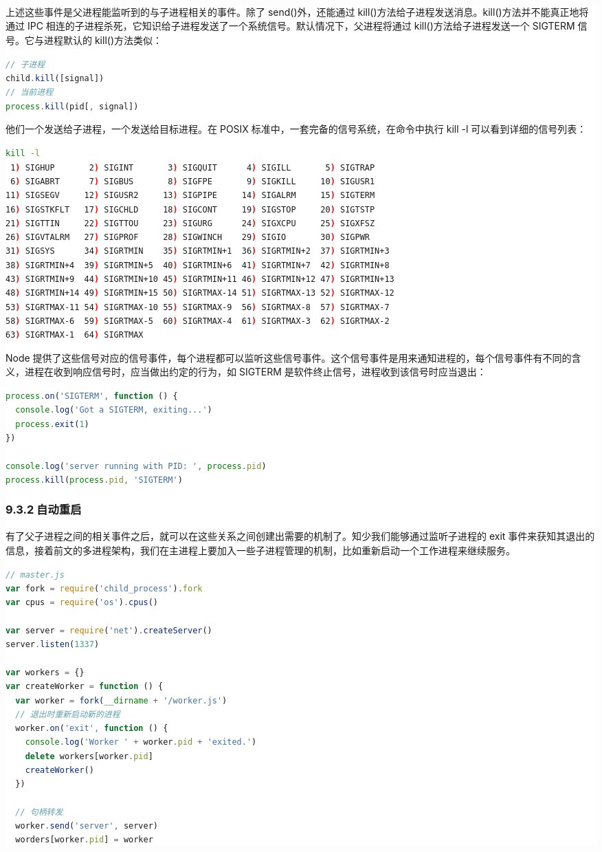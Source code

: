 上述这些事件是父进程能监听到的与子进程相关的事件。除了 send()外，还能通过 kill()方法给子进程发送消息。kill()方法并不能真正地将通过 IPC 相连的子进程杀死，它知识给子进程发送了一个系统信号。默认情况下，父进程将通过 kill()方法给子进程发送一个 SIGTERM 信号。它与进程默认的 kill()方法类似：

```js
// 子进程
child.kill([signal])
// 当前进程
process.kill(pid[, signal])
```

他们一个发送给子进程，一个发送给目标进程。在 POSIX 标准中，一套完备的信号系统，在命令中执行 kill -l 可以看到详细的信号列表：

```sh
kill -l
 1) SIGHUP       2) SIGINT       3) SIGQUIT      4) SIGILL       5) SIGTRAP
 6) SIGABRT      7) SIGBUS       8) SIGFPE       9) SIGKILL     10) SIGUSR1
11) SIGSEGV     12) SIGUSR2     13) SIGPIPE     14) SIGALRM     15) SIGTERM
16) SIGSTKFLT   17) SIGCHLD     18) SIGCONT     19) SIGSTOP     20) SIGTSTP
21) SIGTTIN     22) SIGTTOU     23) SIGURG      24) SIGXCPU     25) SIGXFSZ
26) SIGVTALRM   27) SIGPROF     28) SIGWINCH    29) SIGIO       30) SIGPWR
31) SIGSYS      34) SIGRTMIN    35) SIGRTMIN+1  36) SIGRTMIN+2  37) SIGRTMIN+3
38) SIGRTMIN+4  39) SIGRTMIN+5  40) SIGRTMIN+6  41) SIGRTMIN+7  42) SIGRTMIN+8
43) SIGRTMIN+9  44) SIGRTMIN+10 45) SIGRTMIN+11 46) SIGRTMIN+12 47) SIGRTMIN+13
48) SIGRTMIN+14 49) SIGRTMIN+15 50) SIGRTMAX-14 51) SIGRTMAX-13 52) SIGRTMAX-12
53) SIGRTMAX-11 54) SIGRTMAX-10 55) SIGRTMAX-9  56) SIGRTMAX-8  57) SIGRTMAX-7
58) SIGRTMAX-6  59) SIGRTMAX-5  60) SIGRTMAX-4  61) SIGRTMAX-3  62) SIGRTMAX-2
63) SIGRTMAX-1  64) SIGRTMAX
```

Node 提供了这些信号对应的信号事件，每个进程都可以监听这些信号事件。这个信号事件是用来通知进程的，每个信号事件有不同的含义，进程在收到响应信号时，应当做出约定的行为，如 SIGTERM 是软件终止信号，进程收到该信号时应当退出：

```js
process.on('SIGTERM', function () {
  console.log('Got a SIGTERM, exiting...')
  process.exit(1)
})

console.log('server running with PID: ', process.pid)
process.kill(process.pid, 'SIGTERM')
```

### 9.3.2 自动重启

有了父子进程之间的相关事件之后，就可以在这些关系之间创建出需要的机制了。知少我们能够通过监听子进程的 exit 事件来获知其退出的信息，接着前文的多进程架构，我们在主进程上要加入一些子进程管理的机制，比如重新启动一个工作进程来继续服务。

```js
// master.js
var fork = require('child_process').fork
var cpus = require('os').cpus()

var server = require('net').createServer()
server.listen(1337)

var workers = {}
var createWorker = function () {
  var worker = fork(__dirname + '/worker.js')
  // 退出时重新启动新的进程
  worker.on('exit', function () {
    console.log('Worker ' + worker.pid + 'exited.')
    delete workers[worker.pid]
    createWorker()
  })

  // 句柄转发
  worker.send('server', server)
  worders[worker.pid] = worker
```